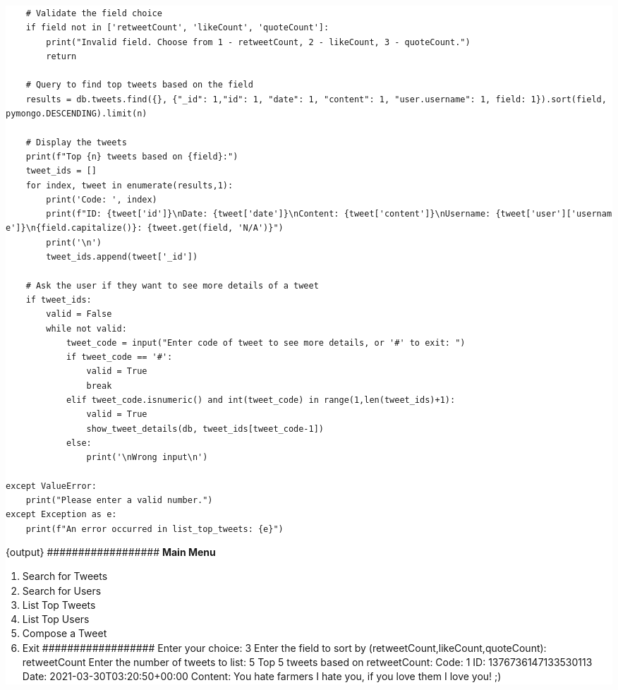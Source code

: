         # Validate the field choice
        if field not in ['retweetCount', 'likeCount', 'quoteCount']:
            print("Invalid field. Choose from 1 - retweetCount, 2 - likeCount, 3 - quoteCount.")
            return

        # Query to find top tweets based on the field
        results = db.tweets.find({}, {"_id": 1,"id": 1, "date": 1, "content": 1, "user.username": 1, field: 1}).sort(field, pymongo.DESCENDING).limit(n)

        # Display the tweets
        print(f"Top {n} tweets based on {field}:")
        tweet_ids = []
        for index, tweet in enumerate(results,1):
            print('Code: ', index)
            print(f"ID: {tweet['id']}\nDate: {tweet['date']}\nContent: {tweet['content']}\nUsername: {tweet['user']['username']}\n{field.capitalize()}: {tweet.get(field, 'N/A')}")
            print('\n')
            tweet_ids.append(tweet['_id'])

        # Ask the user if they want to see more details of a tweet
        if tweet_ids:
            valid = False
            while not valid:
                tweet_code = input("Enter code of tweet to see more details, or '#' to exit: ")
                if tweet_code == '#':
                    valid = True
                    break
                elif tweet_code.isnumeric() and int(tweet_code) in range(1,len(tweet_ids)+1):
                    valid = True
                    show_tweet_details(db, tweet_ids[tweet_code-1])
                else:
                    print('\nWrong input\n')

    except ValueError:
        print("Please enter a valid number.")
    except Exception as e:
        print(f"An error occurred in list_top_tweets: {e}")


{output}
##################
**Main Menu**
1. Search for Tweets
2. Search for Users
3. List Top Tweets
4. List Top Users
5. Compose a Tweet
6. Exit
##################
Enter your choice: 3
Enter the field to sort by (retweetCount,likeCount,quoteCount): retweetCount
Enter the number of tweets to list: 5
Top 5 tweets based on retweetCount:
Code:  1
ID: 1376736147133530113
Date: 2021-03-30T03:20:50+00:00
Content: You hate farmers I hate you, 
if you love them I love you! ;) 
